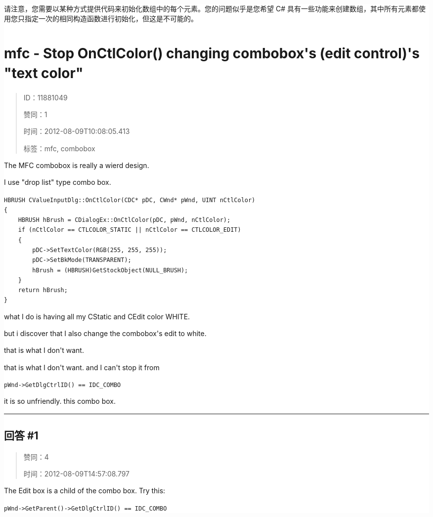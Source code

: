 请注意，您需要以某种方式提供代码来初始化数组中的每个元素。您的问题似乎是您希望 C# 具有一些功能来创建数组，其中所有元素都使用您只指定一次的相同构造函数进行初始化，但这是不可能的。

# mfc - Stop OnCtlColor() changing combobox's (edit control)'s "text color"

> ID：11881049
> 
> 赞同：1
> 
> 时间：2012-08-09T10:08:05.413
> 
> 标签：mfc, combobox

The MFC combobox is really a wierd design.

I use "drop list" type combo box.

```
HBRUSH CValueInputDlg::OnCtlColor(CDC* pDC, CWnd* pWnd, UINT nCtlColor)  
{
    HBRUSH hBrush = CDialogEx::OnCtlColor(pDC, pWnd, nCtlColor);
    if (nCtlColor == CTLCOLOR_STATIC || nCtlColor == CTLCOLOR_EDIT)
    {
        pDC->SetTextColor(RGB(255, 255, 255));  
        pDC->SetBkMode(TRANSPARENT);  
        hBrush = (HBRUSH)GetStockObject(NULL_BRUSH);
    }    
    return hBrush;
} 
```

what I do is having all my CStatic and CEdit color WHITE.

but i discover that I also change the combobox's edit to white.

that is what I don't want.

that is what I don't want. and I can't stop it from

```
pWnd->GetDlgCtrlID() == IDC_COMBO 
```

it is so unfriendly. this combo box.

* * *

## 回答 #1

> 赞同：4
> 
> 时间：2012-08-09T14:57:08.797

The Edit box is a child of the combo box. Try this:

`pWnd->GetParent()->GetDlgCtrlID() == IDC_COMBO`
